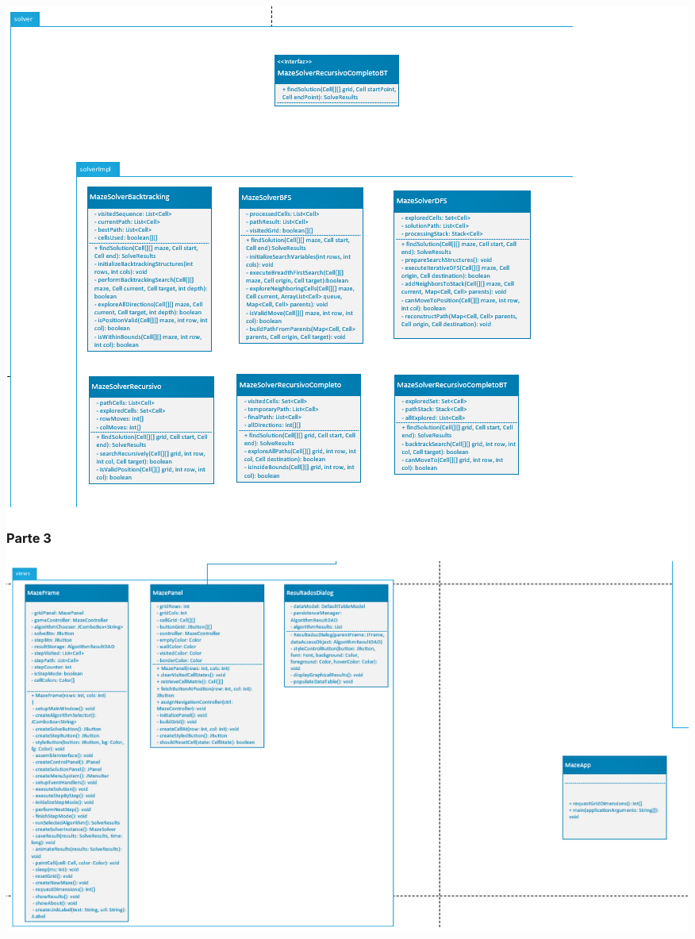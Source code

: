![Diagrama Uml parte 2](assets/UML%202.png)

###  Parte 3   
![Diagrama Uml parte 3](assets/UML%203.png)
